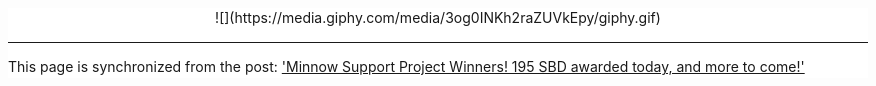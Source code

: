 <center> ![](https://media.giphy.com/media/3og0INKh2raZUVkEpy/giphy.gif) </center>

- - -

This page is synchronized from the post: ['Minnow Support Project Winners!  195 SBD awarded today, and more to come!'](https://steemit.com/@aggroed/minnow-support-project-winners-195-sbd-awarded-today-and-more-to-come)
